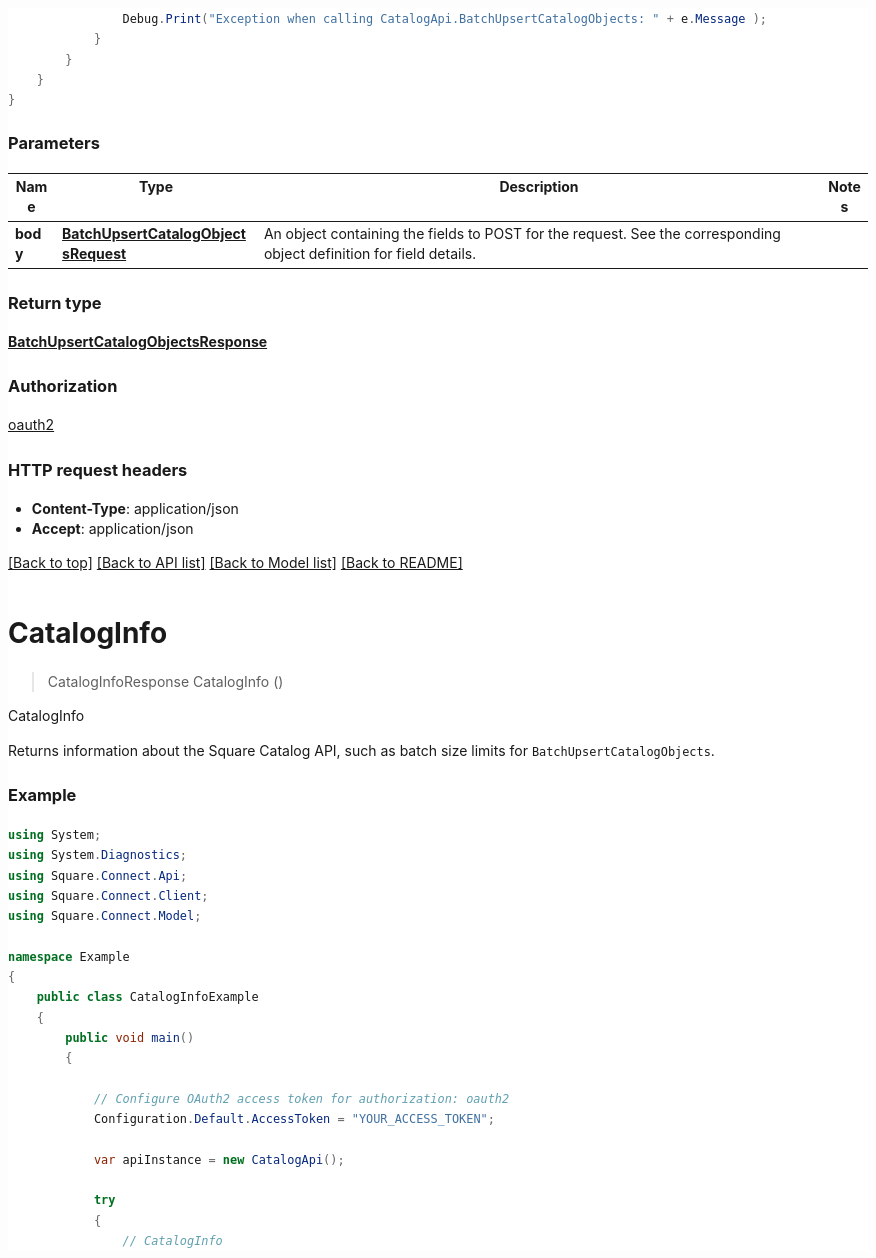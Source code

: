 ```csharp
                Debug.Print("Exception when calling CatalogApi.BatchUpsertCatalogObjects: " + e.Message );
            }
        }
    }
}
```

### Parameters

Name | Type | Description  | Notes
------------- | ------------- | ------------- | -------------
 **body** | [**BatchUpsertCatalogObjectsRequest**](BatchUpsertCatalogObjectsRequest.md)| An object containing the fields to POST for the request.  See the corresponding object definition for field details. | 

### Return type

[**BatchUpsertCatalogObjectsResponse**](BatchUpsertCatalogObjectsResponse.md)

### Authorization

[oauth2](../README.md#oauth2)

### HTTP request headers

 - **Content-Type**: application/json
 - **Accept**: application/json

[[Back to top]](#) [[Back to API list]](../README.md#documentation-for-api-endpoints) [[Back to Model list]](../README.md#documentation-for-models) [[Back to README]](../README.md)

<a name="cataloginfo"></a>
# **CatalogInfo**
> CatalogInfoResponse CatalogInfo ()

CatalogInfo

Returns information about the Square Catalog API, such as batch size limits for `BatchUpsertCatalogObjects`.

### Example
```csharp
using System;
using System.Diagnostics;
using Square.Connect.Api;
using Square.Connect.Client;
using Square.Connect.Model;

namespace Example
{
    public class CatalogInfoExample
    {
        public void main()
        {
            
            // Configure OAuth2 access token for authorization: oauth2
            Configuration.Default.AccessToken = "YOUR_ACCESS_TOKEN";

            var apiInstance = new CatalogApi();

            try
            {
                // CatalogInfo
```